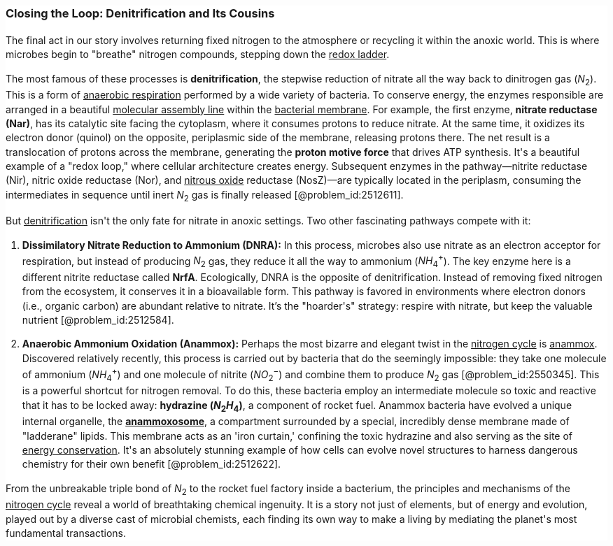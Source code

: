 ### Closing the Loop: Denitrification and Its Cousins

The final act in our story involves returning fixed nitrogen to the atmosphere or recycling it within the anoxic world. This is where microbes begin to "breathe" nitrogen compounds, stepping down the [redox ladder](@article_id:155264).

The most famous of these processes is **denitrification**, the stepwise reduction of nitrate all the way back to dinitrogen gas ($N_2$). This is a form of [anaerobic respiration](@article_id:144575) performed by a wide variety of bacteria. To conserve energy, the enzymes responsible are arranged in a beautiful [molecular assembly line](@article_id:198062) within the [bacterial membrane](@article_id:192363). For example, the first enzyme, **nitrate reductase (Nar)**, has its catalytic site facing the cytoplasm, where it consumes protons to reduce nitrate. At the same time, it oxidizes its electron donor (quinol) on the opposite, periplasmic side of the membrane, releasing protons there. The net result is a translocation of protons across the membrane, generating the **proton motive force** that drives ATP synthesis. It's a beautiful example of a "redox loop," where cellular architecture creates energy. Subsequent enzymes in the pathway—nitrite reductase (Nir), nitric oxide reductase (Nor), and [nitrous oxide](@article_id:204047) reductase (NosZ)—are typically located in the periplasm, consuming the intermediates in sequence until inert $N_2$ gas is finally released [@problem_id:2512611].

But [denitrification](@article_id:164725) isn't the only fate for nitrate in anoxic settings. Two other fascinating pathways compete with it:

1.  **Dissimilatory Nitrate Reduction to Ammonium (DNRA):** In this process, microbes also use nitrate as an electron acceptor for respiration, but instead of producing $N_2$ gas, they reduce it all the way to ammonium ($NH_4^+$). The key enzyme here is a different nitrite reductase called **NrfA**. Ecologically, DNRA is the opposite of denitrification. Instead of removing fixed nitrogen from the ecosystem, it conserves it in a bioavailable form. This pathway is favored in environments where electron donors (i.e., organic carbon) are abundant relative to nitrate. It’s the "hoarder's" strategy: respire with nitrate, but keep the valuable nutrient [@problem_id:2512584].

2.  **Anaerobic Ammonium Oxidation (Anammox):** Perhaps the most bizarre and elegant twist in the [nitrogen cycle](@article_id:140095) is [anammox](@article_id:191199). Discovered relatively recently, this process is carried out by bacteria that do the seemingly impossible: they take one molecule of ammonium ($NH_4^+$) and one molecule of nitrite ($NO_2^-$) and combine them to produce $N_2$ gas [@problem_id:2550345]. This is a powerful shortcut for nitrogen removal. To do this, these bacteria employ an intermediate molecule so toxic and reactive that it has to be locked away: **hydrazine ($N_2H_4$)**, a component of rocket fuel. Anammox bacteria have evolved a unique internal organelle, the **[anammoxosome](@article_id:192037)**, a compartment surrounded by a special, incredibly dense membrane made of "ladderane" lipids. This membrane acts as an 'iron curtain,' confining the toxic hydrazine and also serving as the site of [energy conservation](@article_id:146481). It's an absolutely stunning example of how cells can evolve novel structures to harness dangerous chemistry for their own benefit [@problem_id:2512622].

From the unbreakable triple bond of $N_2$ to the rocket fuel factory inside a bacterium, the principles and mechanisms of the [nitrogen cycle](@article_id:140095) reveal a world of breathtaking chemical ingenuity. It is a story not just of elements, but of energy and evolution, played out by a diverse cast of microbial chemists, each finding its own way to make a living by mediating the planet's most fundamental transactions.